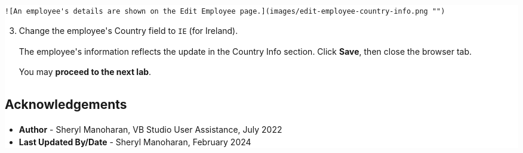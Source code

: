     ![An employee's details are shown on the Edit Employee page.](images/edit-employee-country-info.png "")

3. Change the employee's Country field to `IE` (for Ireland).

   The employee's information reflects the update in the Country Info section.  Click **Save**, then close the browser tab.

   You may **proceed to the next lab**.

## Acknowledgements

* **Author** - Sheryl Manoharan, VB Studio User Assistance, July 2022
* **Last Updated By/Date** - Sheryl Manoharan, February 2024
